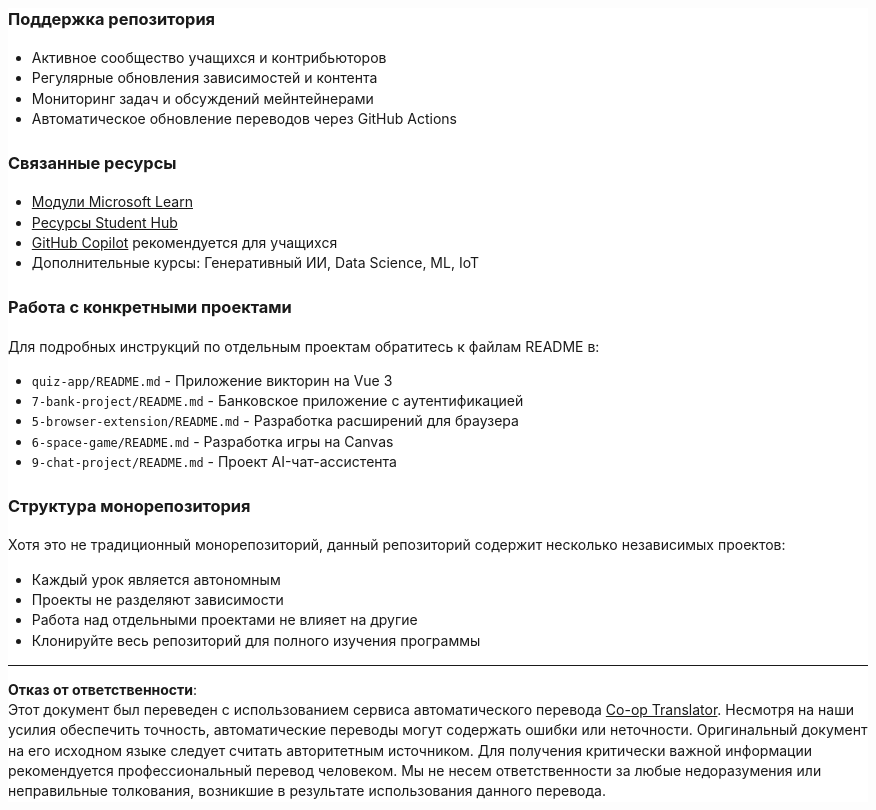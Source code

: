 ### Поддержка репозитория

- Активное сообщество учащихся и контрибьюторов
- Регулярные обновления зависимостей и контента
- Мониторинг задач и обсуждений мейнтейнерами
- Автоматическое обновление переводов через GitHub Actions

### Связанные ресурсы

- [Модули Microsoft Learn](https://docs.microsoft.com/learn/)
- [Ресурсы Student Hub](https://docs.microsoft.com/learn/student-hub/)
- [GitHub Copilot](https://marketplace.visualstudio.com/items?itemName=GitHub.copilot) рекомендуется для учащихся
- Дополнительные курсы: Генеративный ИИ, Data Science, ML, IoT

### Работа с конкретными проектами

Для подробных инструкций по отдельным проектам обратитесь к файлам README в:
- `quiz-app/README.md` - Приложение викторин на Vue 3
- `7-bank-project/README.md` - Банковское приложение с аутентификацией
- `5-browser-extension/README.md` - Разработка расширений для браузера
- `6-space-game/README.md` - Разработка игры на Canvas
- `9-chat-project/README.md` - Проект AI-чат-ассистента

### Структура монорепозитория

Хотя это не традиционный монорепозиторий, данный репозиторий содержит несколько независимых проектов:
- Каждый урок является автономным
- Проекты не разделяют зависимости
- Работа над отдельными проектами не влияет на другие
- Клонируйте весь репозиторий для полного изучения программы

---

**Отказ от ответственности**:  
Этот документ был переведен с использованием сервиса автоматического перевода [Co-op Translator](https://github.com/Azure/co-op-translator). Несмотря на наши усилия обеспечить точность, автоматические переводы могут содержать ошибки или неточности. Оригинальный документ на его исходном языке следует считать авторитетным источником. Для получения критически важной информации рекомендуется профессиональный перевод человеком. Мы не несем ответственности за любые недоразумения или неправильные толкования, возникшие в результате использования данного перевода.
